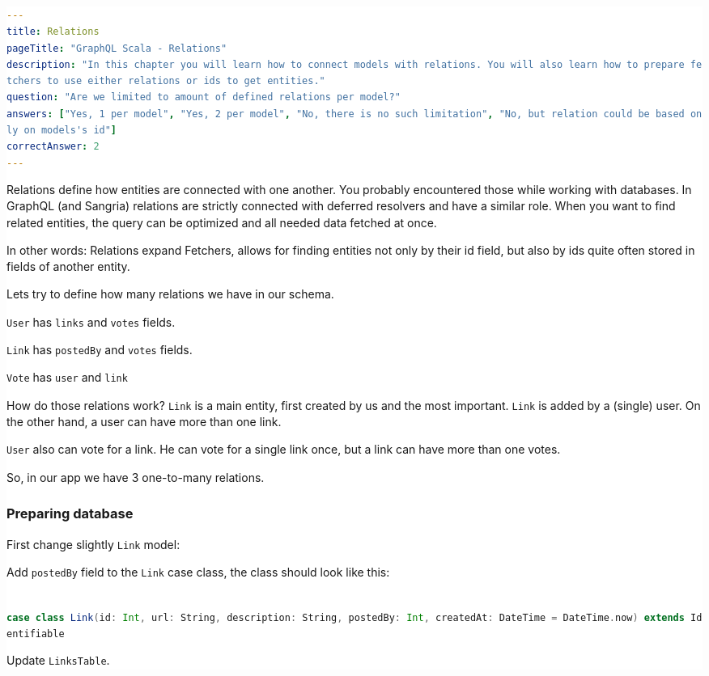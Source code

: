 ```yaml
---
title: Relations
pageTitle: "GraphQL Scala - Relations"
description: "In this chapter you will learn how to connect models with relations. You will also learn how to prepare fetchers to use either relations or ids to get entities."
question: "Are we limited to amount of defined relations per model?"
answers: ["Yes, 1 per model", "Yes, 2 per model", "No, there is no such limitation", "No, but relation could be based only on models's id"]
correctAnswer: 2
---
```


Relations define how entities are connected with one another. You probably encountered those while working with databases. 
In GraphQL (and Sangria) relations are strictly connected with deferred resolvers and have a similar role. 
When you want to find related entities, the query can be optimized and all needed data fetched at once.

In other words: Relations expand Fetchers, allows for finding entities not only by their id field, 
but also by ids quite often stored in fields of another entity.

Lets try to define how many relations we have in our schema.

`User` has `links` and `votes` fields.

`Link` has `postedBy` and `votes` fields.

`Vote` has `user` and `link`

How do those relations work?
`Link` is a main entity, first created by us and the most important. `Link` is added by a (single) user. On the other hand, a user can have more than one link.

`User` also can vote for a link. He can vote for a single link once, but a link can have more than one votes.

So, in our app we have 3 one-to-many relations.

### Preparing database

First change slightly `Link` model:

<Instruction>

Add `postedBy` field to the `Link` case class, the class should look like this:

```scala

case class Link(id: Int, url: String, description: String, postedBy: Int, createdAt: DateTime = DateTime.now) extends Identifiable

```

</Instruction>

Update `LinksTable`.
<Instruction>
